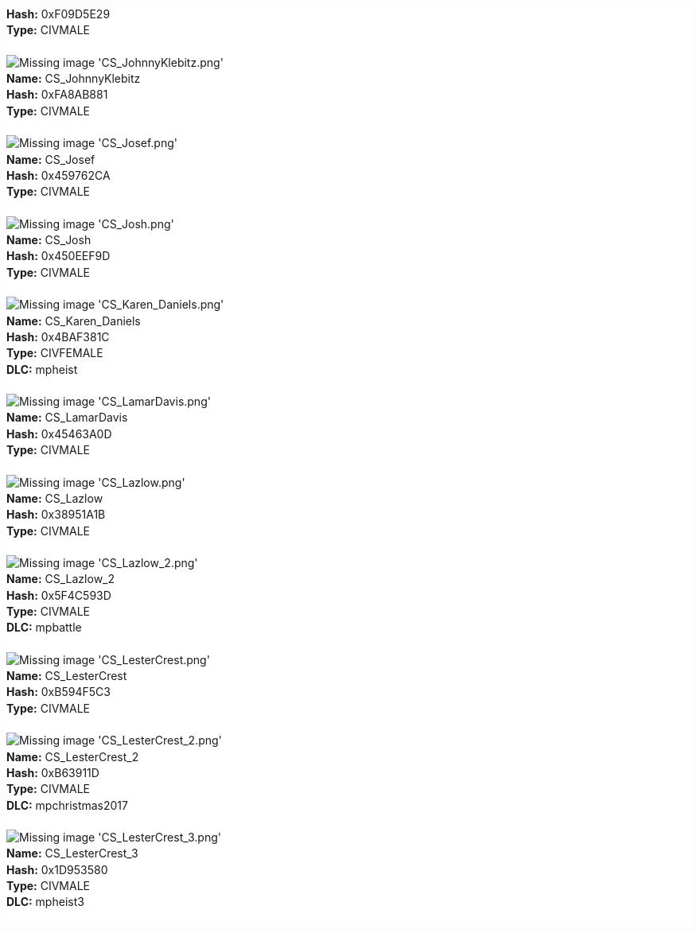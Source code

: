 **Hash:** 0xF09D5E29<br/>
**Type:** CIVMALE<br/>
<br/>
![Missing image 'CS_JohnnyKlebitz.png'](../../images/ped/models/cs_johnnyklebitz.png)<br/>
**Name:** CS_JohnnyKlebitz<br/>
**Hash:** 0xFA8AB881<br/>
**Type:** CIVMALE<br/>
<br/>
![Missing image 'CS_Josef.png'](../../images/ped/models/cs_josef.png)<br/>
**Name:** CS_Josef<br/>
**Hash:** 0x459762CA<br/>
**Type:** CIVMALE<br/>
<br/>
![Missing image 'CS_Josh.png'](../../images/ped/models/cs_josh.png)<br/>
**Name:** CS_Josh<br/>
**Hash:** 0x450EEF9D<br/>
**Type:** CIVMALE<br/>
<br/>
![Missing image 'CS_Karen_Daniels.png'](../../images/ped/models/cs_karen_daniels.png)<br/>
**Name:** CS_Karen_Daniels<br/>
**Hash:** 0x4BAF381C<br/>
**Type:** CIVFEMALE<br/>
**DLC:** mpheist<br/>
<br/>
![Missing image 'CS_LamarDavis.png'](../../images/ped/models/cs_lamardavis.png)<br/>
**Name:** CS_LamarDavis<br/>
**Hash:** 0x45463A0D<br/>
**Type:** CIVMALE<br/>
<br/>
![Missing image 'CS_Lazlow.png'](../../images/ped/models/cs_lazlow.png)<br/>
**Name:** CS_Lazlow<br/>
**Hash:** 0x38951A1B<br/>
**Type:** CIVMALE<br/>
<br/>
![Missing image 'CS_Lazlow_2.png'](../../images/ped/models/cs_lazlow_2.png)<br/>
**Name:** CS_Lazlow_2<br/>
**Hash:** 0x5F4C593D<br/>
**Type:** CIVMALE<br/>
**DLC:** mpbattle<br/>
<br/>
![Missing image 'CS_LesterCrest.png'](../../images/ped/models/cs_lestercrest.png)<br/>
**Name:** CS_LesterCrest<br/>
**Hash:** 0xB594F5C3<br/>
**Type:** CIVMALE<br/>
<br/>
![Missing image 'CS_LesterCrest_2.png'](../../images/ped/models/cs_lestercrest_2.png)<br/>
**Name:** CS_LesterCrest_2<br/>
**Hash:** 0xB63911D<br/>
**Type:** CIVMALE<br/>
**DLC:** mpchristmas2017<br/>
<br/>
![Missing image 'CS_LesterCrest_3.png'](../../images/ped/models/cs_lestercrest_3.png)<br/>
**Name:** CS_LesterCrest_3<br/>
**Hash:** 0x1D953580<br/>
**Type:** CIVMALE<br/>
**DLC:** mpheist3<br/>
<br/>